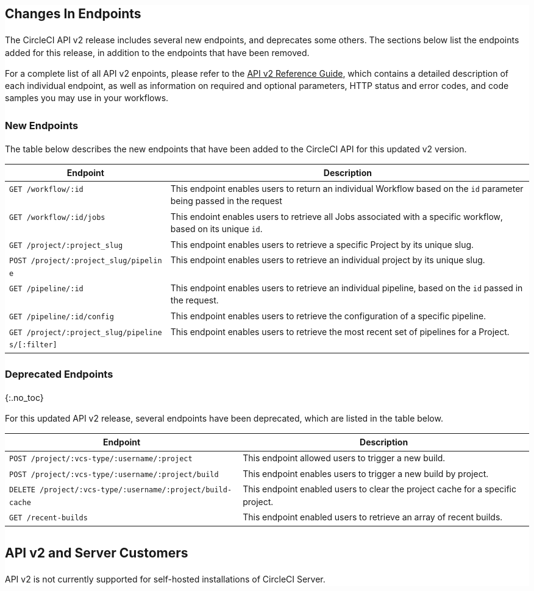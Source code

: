 ## Changes In Endpoints

The CircleCI API v2 release includes several new endpoints, and deprecates some others. The sections below list the endpoints added for this release, in addition to the endpoints that have been removed.

For a complete list of all API v2 enpoints, please refer to the [API v2 Reference Guide](https://circleci.com/docs/api/v2/#circleci-api), which contains a detailed description of each individual endpoint, as well as information on required and optional parameters, HTTP status and error codes, and code samples you may use in your workflows.

### New Endpoints

The table below describes the new endpoints that have been added to the CircleCI API for this updated v2 version.

Endpoint       | Description                       
-----------|-------------------------------------------------------
`GET /workflow/:id ` | This endpoint enables users to return an individual Workflow based on the `id` parameter being passed in the request
`GET /workflow/:id/jobs` | This endoint enables users to retrieve all Jobs associated with a specific workflow, based on its unique `id`.
`GET /project/:project_slug`  | This endpoint enables users to retrieve a specific Project by its unique slug.
`POST /project/:project_slug/pipeline` | This endpoint enables users to retrieve an individual project by its unique slug.
`GET /pipeline/:id` | This endpoint enables users to retrieve an individual pipeline, based on the `id` passed in the request.
`GET /pipeline/:id/config`  | This endpoint enables users to retrieve the configuration of a specific pipeline.
`GET /project/:project_slug/pipelines/[:filter]`  | This endpoint enables users to retrieve the most recent set of pipelines for a Project.

### Deprecated Endpoints
{:.no_toc}

For this updated API v2 release, several endpoints have been deprecated, which are listed in the table below.

Endpoint       | Description
-----------|-----------------------------------------------------
`POST /project/:vcs-type/:username/:project`  | This endpoint allowed users to trigger a new build.
`POST /project/:vcs-type/:username/:project/build` | This endpoint enables users to trigger a new build by project.
`DELETE /project/:vcs-type/:username/:project/build-cache` | This endpoint enabled users to clear the project cache for a specific project.
`GET /recent-builds` | This endpoint enabled users to retrieve an array of recent builds.

## API v2 and Server Customers

API v2 is not currently supported for self-hosted installations of CircleCI Server.


